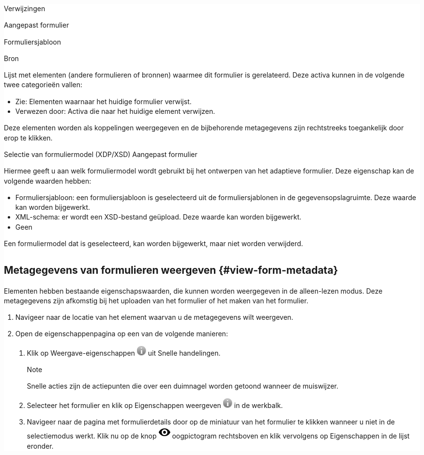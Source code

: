   <tr> 
   <td>Verwijzingen</td> 
   <td><p>Aangepast formulier</p> <p>Formuliersjabloon</p> <p>Bron</p> </td> 
   <td><p>Lijst met elementen (andere formulieren of bronnen) waarmee dit formulier is gerelateerd. Deze activa kunnen in de volgende twee categorieën vallen:</p> 
    <ul> 
     <li>Zie: Elementen waarnaar het huidige formulier verwijst.</li> 
     <li>Verwezen door: Activa die naar het huidige element verwijzen.</li> 
    </ul> <p>Deze elementen worden als koppelingen weergegeven en de bijbehorende metagegevens zijn rechtstreeks toegankelijk door erop te klikken.<br /> </p> </td> 
  </tr> 
  <tr> 
   <td>Selectie van formuliermodel (XDP/XSD)</td> 
   <td>Aangepast formulier</td> 
   <td><p>Hiermee geeft u aan welk formuliermodel wordt gebruikt bij het ontwerpen van het adaptieve formulier. Deze eigenschap kan de volgende waarden hebben:</p> 
    <ul> 
     <li>Formuliersjabloon: een formuliersjabloon is geselecteerd uit de formuliersjablonen in de gegevensopslagruimte. Deze waarde kan worden bijgewerkt.</li> 
     <li>XML-schema: er wordt een XSD-bestand geüpload. Deze waarde kan worden bijgewerkt.</li> 
     <li>Geen</li> 
    </ul> 
    <div>
      Een formuliermodel dat is geselecteerd, kan worden bijgewerkt, maar niet worden verwijderd. 
    </div> </td> 
  </tr> 
 </tbody> 
</table>

## Metagegevens van formulieren weergeven {#view-form-metadata}

Elementen hebben bestaande eigenschapswaarden, die kunnen worden weergegeven in de alleen-lezen modus. Deze metagegevens zijn afkomstig bij het uploaden van het formulier of het maken van het formulier.

1. Navigeer naar de locatie van het element waarvan u de metagegevens wilt weergeven.

1. Open de eigenschappenpagina op een van de volgende manieren:

   1. Klik op Weergave-eigenschappen ![e_reviewmode_properties_n](assets/e_reviewmode_properties_n.png) uit Snelle handelingen.

      >[!NOTE]
      >
      >Snelle acties zijn de actiepunten die over een duimnagel worden getoond wanneer de muiswijzer.

   1. Selecteer het formulier en klik op Eigenschappen weergeven ![e_reviewmode_properties_n](assets/e_reviewmode_properties_n.png) in de werkbalk.
   1. Navigeer naar de pagina met formulierdetails door op de miniatuur van het formulier te klikken wanneer u niet in de selectiemodus werkt. Klik nu op de knop ![aem6forms_eye_viewon](assets/aem6forms_eye_viewon.png) oogpictogram rechtsboven en klik vervolgens op Eigenschappen in de lijst eronder.
